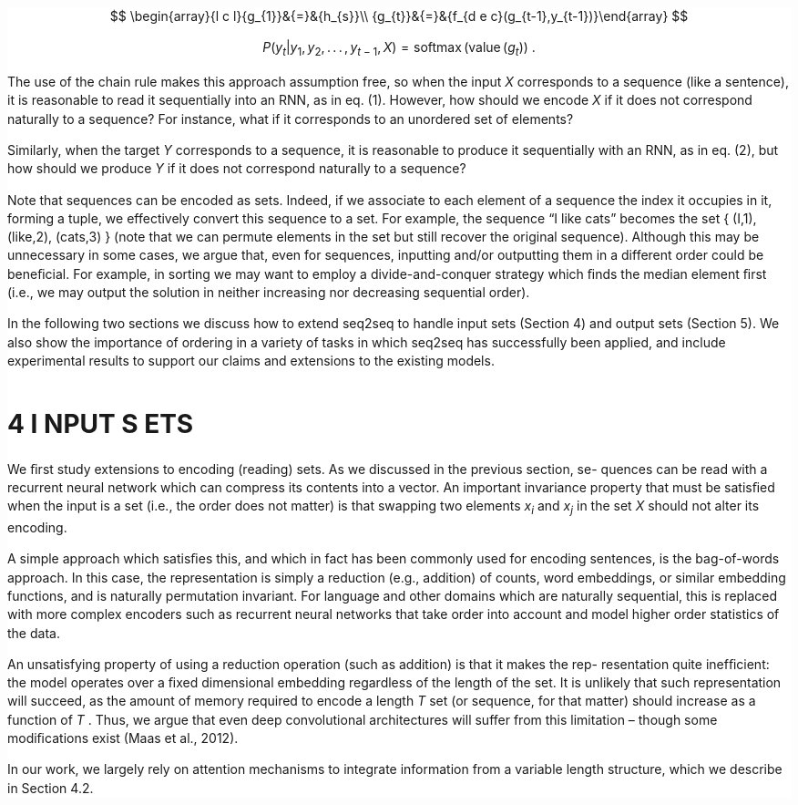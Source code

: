 $$
\begin{array}{l c l}{g_{1}}&{=}&{h_{s}}\\ {g_{t}}&{=}&{f_{d e c}(g_{t-1},y_{t-1})}\end{array}
$$  

$$
P(y_{t}|y_{1},y_{2},.\,.\,.\,,y_{t-1},X)=\operatorname{softmax}(\operatorname{value}(g_{t}))~.
$$  

The use of the chain rule makes this approach assumption free, so when the input  $X$   corresponds to a sequence (like a sentence), it is reasonable to read it sequentially into an RNN, as in eq. (1). However, how should we encode    $X$   if it does not correspond naturally to a sequence? For instance, what if it corresponds to an unordered set of elements?  

Similarly, when the target    $Y$   corresponds to a sequence, it is reasonable to produce it sequentially with an RNN, as in eq. (2), but how should we produce    $Y$   if it does not correspond naturally to a sequence?  

Note that sequences can be encoded as sets. Indeed, if we associate to each element of a sequence the index it occupies in it, forming a tuple, we effectively convert this sequence to a set. For example, the sequence “I like cats” becomes the set  { (I,1), (like,2), (cats,3) }  (note that we can permute elements in the set but still recover the original sequence). Although this may be unnecessary in some cases, we argue that, even for sequences, inputting and/or outputting them in a different order could be beneﬁcial. For example, in sorting we may want to employ a divide-and-conquer strategy which ﬁnds the median element ﬁrst (i.e., we may output the solution in neither increasing nor decreasing sequential order).  

In the following two sections we discuss how to extend seq2seq to handle input sets (Section 4) and output sets (Section 5). We also show the importance of ordering in a variety of tasks in which seq2seq has successfully been applied, and include experimental results to support our claims and extensions to the existing models.  

# 4 I NPUT  S ETS  

We ﬁrst study extensions to encoding (reading) sets. As we discussed in the previous section, se- quences can be read with a recurrent neural network which can compress its contents into a vector. An important invariance property that must be satisﬁed when the input is a set (i.e., the order does not matter) is that swapping two elements  $x_{i}$   and    $x_{j}$   in the set    $X$   should not alter its encoding.  

A simple approach which satisﬁes this, and which in fact has been commonly used for encoding sentences, is the bag-of-words approach. In this case, the representation is simply a reduction (e.g., addition) of counts, word embeddings, or similar embedding functions, and is naturally permutation invariant. For language and other domains which are naturally sequential, this is replaced with more complex encoders such as recurrent neural networks that take order into account and model higher order statistics of the data.  

An unsatisfying property of using a reduction operation (such as addition) is that it makes the rep- resentation quite inefﬁcient: the model operates over a ﬁxed dimensional embedding regardless of the length of the set. It is unlikely that such representation will succeed, as the amount of memory required to encode a length    $T$   set (or sequence, for that matter) should increase as a function of    $T$  . Thus, we argue that even deep convolutional architectures will suffer from this limitation – though some modiﬁcations exist (Maas et al., 2012).  

In our work, we largely rely on attention mechanisms to integrate information from a variable length structure, which we describe in Section 4.2.  
